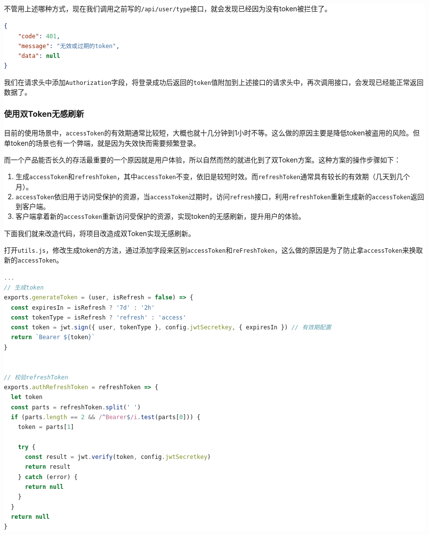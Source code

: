 不管用上述哪种方式，现在我们调用之前写的`/api/user/type`接口，就会发现已经因为没有token被拦住了。

```json
{
    "code": 401,
    "message": "无效或过期的token",
    "data": null
}
```

我们在请求头中添加`Authorization`字段，将登录成功后返回的`token`值附加到上述接口的请求头中，再次调用接口，会发现已经能正常返回数据了。

### 使用双Token无感刷新

目前的使用场景中，`accessToken`的有效期通常比较短，大概也就十几分钟到1小时不等。这么做的原因主要是降低token被盗用的风险。但单token的场景也有一个弊端，就是因为失效快而需要频繁登录。

而一个产品能否长久的存活最重要的一个原因就是用户体验，所以自然而然的就进化到了双Token方案。这种方案的操作步骤如下：

1. 生成`accessToken`和`refreshToken`，其中`accessToken`不变，依旧是较短时效。而`refreshToken`通常具有较长的有效期（几天到几个月）。
2. `accessToken`依旧用于访问受保护的资源，当`accessToken`过期时，访问`refresh`接口，利用`refreshToken`重新生成新的`accessToken`返回到客户端。
3. 客户端拿着新的`accessToken`重新访问受保护的资源，实现token的无感刷新，提升用户的体验。

下面我们就来改造代码，将项目改造成双Token实现无感刷新。

打开`utils.js`，修改生成token的方法，通过添加字段来区别`accessToken`和`reFreshToken`，这么做的原因是为了防止拿`accessToken`来换取新的`accessToken`。

```javascript
... 
// 生成token
exports.generateToken = (user, isRefresh = false) => {
  const expiresIn = isRefresh ? '7d' : '2h'
  const tokenType = isRefresh ? 'refresh' : 'access'
  const token = jwt.sign({ user, tokenType }, config.jwtSecretkey, { expiresIn }) // 有效期配置
  return `Bearer ${token}`
}


// 校验refreshToken
exports.authRefreshToken = refreshToken => {
  let token
  const parts = refreshToken.split(' ')
  if (parts.length == 2 && /^Bearer$/i.test(parts[0])) {
    token = parts[1]

    try {
      const result = jwt.verify(token, config.jwtSecretkey)
      return result
    } catch (error) {
      return null
    }
  }
  return null
}
```
